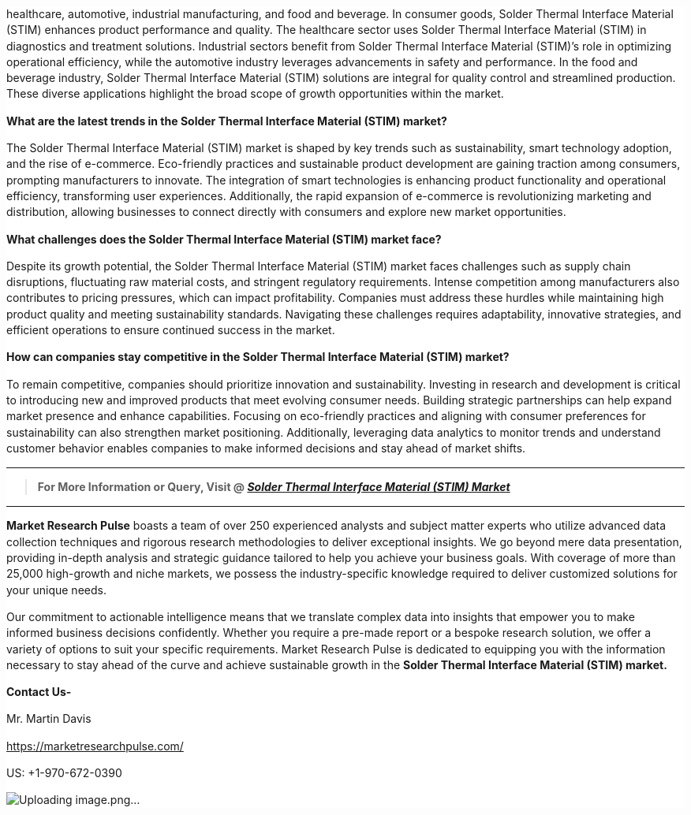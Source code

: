 healthcare, automotive, industrial manufacturing, and food and beverage. In consumer goods, Solder Thermal Interface Material (STIM) enhances product performance and quality. The healthcare sector uses Solder Thermal Interface Material (STIM) in diagnostics and treatment solutions. Industrial sectors benefit from Solder Thermal Interface Material (STIM)&rsquo;s role in optimizing operational efficiency, while the automotive industry leverages advancements in safety and performance. In the food and beverage industry, Solder Thermal Interface Material (STIM) solutions are integral for quality control and streamlined production. These diverse applications highlight the broad scope of growth opportunities within the market.</p><p><strong>What are the latest trends in the Solder Thermal Interface Material (STIM) market?</strong></p><p>The Solder Thermal Interface Material (STIM) market is shaped by key trends such as sustainability, smart technology adoption, and the rise of e-commerce. Eco-friendly practices and sustainable product development are gaining traction among consumers, prompting manufacturers to innovate. The integration of smart technologies is enhancing product functionality and operational efficiency, transforming user experiences. Additionally, the rapid expansion of e-commerce is revolutionizing marketing and distribution, allowing businesses to connect directly with consumers and explore new market opportunities.</p><p><strong>What challenges does the Solder Thermal Interface Material (STIM) market face?</strong></p><p>Despite its growth potential, the Solder Thermal Interface Material (STIM) market faces challenges such as supply chain disruptions, fluctuating raw material costs, and stringent regulatory requirements. Intense competition among manufacturers also contributes to pricing pressures, which can impact profitability. Companies must address these hurdles while maintaining high product quality and meeting sustainability standards. Navigating these challenges requires adaptability, innovative strategies, and efficient operations to ensure continued success in the market.</p><p><strong>How can companies stay competitive in the Solder Thermal Interface Material (STIM) market?</strong></p><p>To remain competitive, companies should prioritize innovation and sustainability. Investing in research and development is critical to introducing new and improved products that meet evolving consumer needs. Building strategic partnerships can help expand market presence and enhance capabilities. Focusing on eco-friendly practices and aligning with consumer preferences for sustainability can also strengthen market positioning. Additionally, leveraging data analytics to monitor trends and understand customer behavior enables companies to make informed decisions and stay ahead of market shifts.</p><hr /><blockquote><p><strong>For More Information or Query, Visit @&nbsp;<em><a href="https://marketresearchpulse.com/report/10892/solder-thermal-interface-material-stim-market?utm_source=Linkedin&utm_medium=0117">Solder Thermal Interface Material (STIM) Market</a></em></strong></p></blockquote><hr /><p><strong>Market Research Pulse</strong> boasts a team of over 250 experienced analysts and subject matter experts who utilize advanced data collection techniques and rigorous research methodologies to deliver exceptional insights. We go beyond mere data presentation, providing in-depth analysis and strategic guidance tailored to help you achieve your business goals. With coverage of more than 25,000 high-growth and niche markets, we possess the industry-specific knowledge required to deliver customized solutions for your unique needs.</p><p>Our commitment to actionable intelligence means that we translate complex data into insights that empower you to make informed business decisions confidently. Whether you require a pre-made report or a bespoke research solution, we offer a variety of options to suit your specific requirements. Market Research Pulse is dedicated to equipping you with the information necessary to stay ahead of the curve and achieve sustainable growth in the <strong>Solder Thermal Interface Material (STIM) market.</strong></p><p><strong>Contact Us-</strong></p><p>Mr. Martin Davis</p><p>https://marketresearchpulse.com/</p><p>US: +1-970-672-0390</p>
![Uploading image.png…]()
